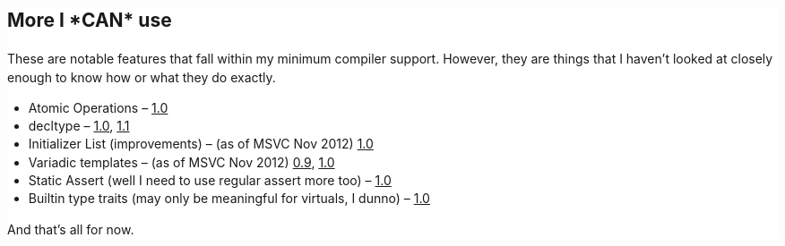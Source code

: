 ## More I \*CAN\* use

These are notable features that fall within my minimum compiler support. However, they are things that I haven&#8217;t looked at closely enough to know how or what they do exactly.

  * Atomic Operations &#8211; [1.0](http://www.open-std.org/jtc1/sc22/wg21/docs/papers/2007/n2427.html)
  * decltype &#8211; [1.0](http://www.open-std.org/jtc1/sc22/wg21/docs/papers/2007/n2343.pdf), [1.1](http://www.open-std.org/jtc1/sc22/wg21/docs/papers/2011/n3276.pdf)
  * Initializer List (improvements) &#8211; (as of MSVC Nov 2012) [1.0](http://www.open-std.org/jtc1/sc22/wg21/docs/papers/2008/n2672.htm)
  * Variadic templates &#8211; (as of MSVC Nov 2012) [0.9](http://www.open-std.org/jtc1/sc22/wg21/docs/papers/2007/n2242.pdf), [1.0](http://www.open-std.org/jtc1/sc22/wg21/docs/papers/2008/n2555.pdf)
  * Static Assert (well I need to use regular assert more too) &#8211; [1.0](http://www.open-std.org/jtc1/sc22/wg21/docs/papers/2004/n1720.html)
  * Builtin type traits (may only be meaningful for virtuals, I dunno) &#8211; [1.0](http://www.open-std.org/jtc1/sc22/wg21/docs/papers/2005/n1836.pdf)

And that&#8217;s all for now.